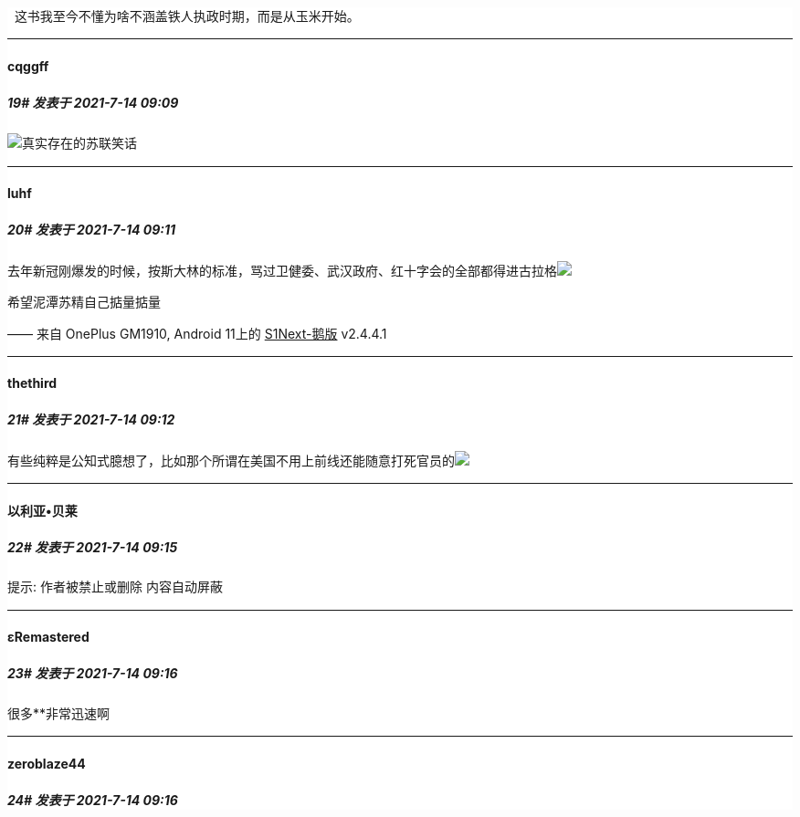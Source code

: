 
  这书我至今不懂为啥不涵盖铁人执政时期，而是从玉米开始。


*****

####  cqggff  
##### 19#       发表于 2021-7-14 09:09


<img src="https://static.saraba1st.com/image/smiley/face2017/067.png" referrerpolicy="no-referrer">真实存在的苏联笑话


*****

####  luhf  
##### 20#       发表于 2021-7-14 09:11


去年新冠刚爆发的时候，按斯大林的标准，骂过卫健委、武汉政府、红十字会的全部都得进古拉格<img src="https://static.saraba1st.com/image/smiley/face2017/049.png" referrerpolicy="no-referrer">

希望泥潭苏精自己掂量掂量

—— 来自 OnePlus GM1910, Android 11上的 [S1Next-鹅版](https://github.com/ykrank/S1-Next/releases) v2.4.4.1


*****

####  thethird  
##### 21#       发表于 2021-7-14 09:12


有些纯粹是公知式臆想了，比如那个所谓在美国不用上前线还能随意打死官员的<img src="https://static.saraba1st.com/image/smiley/face2017/003.png" referrerpolicy="no-referrer">


*****

####  以利亚•贝莱  
##### 22#       发表于 2021-7-14 09:15

提示: 作者被禁止或删除 内容自动屏蔽


*****

####  εRemastered  
##### 23#       发表于 2021-7-14 09:16


很多**非常迅速啊


*****

####  zeroblaze44  
##### 24#       发表于 2021-7-14 09:16

